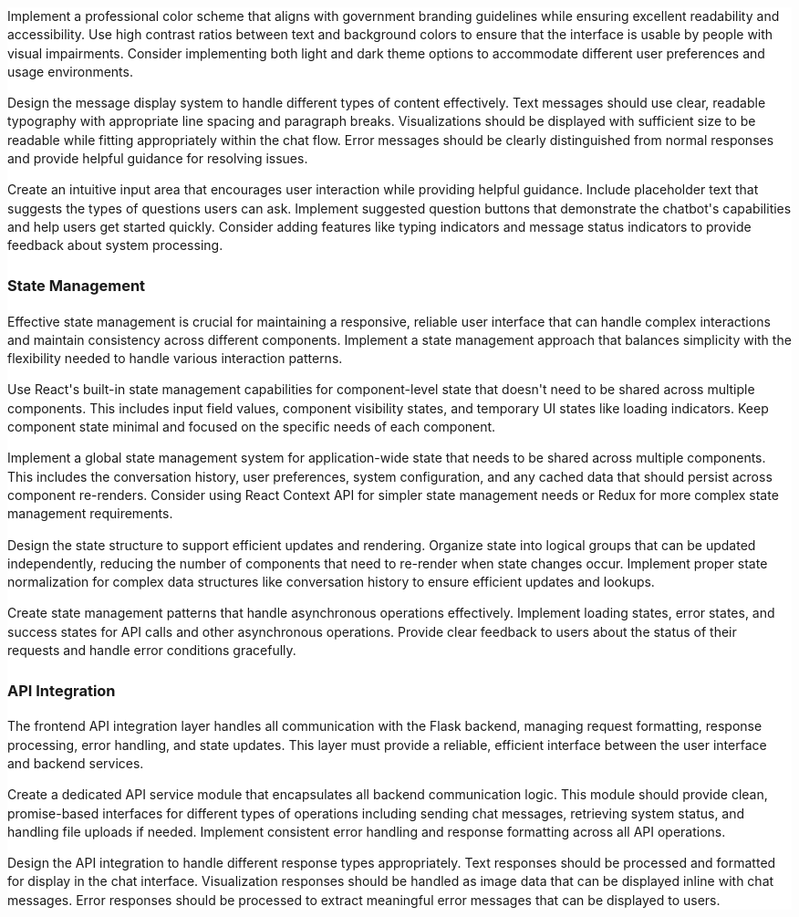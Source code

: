 Implement a professional color scheme that aligns with government branding guidelines while ensuring excellent readability and accessibility. Use high contrast ratios between text and background colors to ensure that the interface is usable by people with visual impairments. Consider implementing both light and dark theme options to accommodate different user preferences and usage environments.

Design the message display system to handle different types of content effectively. Text messages should use clear, readable typography with appropriate line spacing and paragraph breaks. Visualizations should be displayed with sufficient size to be readable while fitting appropriately within the chat flow. Error messages should be clearly distinguished from normal responses and provide helpful guidance for resolving issues.

Create an intuitive input area that encourages user interaction while providing helpful guidance. Include placeholder text that suggests the types of questions users can ask. Implement suggested question buttons that demonstrate the chatbot's capabilities and help users get started quickly. Consider adding features like typing indicators and message status indicators to provide feedback about system processing.

### State Management

Effective state management is crucial for maintaining a responsive, reliable user interface that can handle complex interactions and maintain consistency across different components. Implement a state management approach that balances simplicity with the flexibility needed to handle various interaction patterns.

Use React's built-in state management capabilities for component-level state that doesn't need to be shared across multiple components. This includes input field values, component visibility states, and temporary UI states like loading indicators. Keep component state minimal and focused on the specific needs of each component.

Implement a global state management system for application-wide state that needs to be shared across multiple components. This includes the conversation history, user preferences, system configuration, and any cached data that should persist across component re-renders. Consider using React Context API for simpler state management needs or Redux for more complex state management requirements.

Design the state structure to support efficient updates and rendering. Organize state into logical groups that can be updated independently, reducing the number of components that need to re-render when state changes occur. Implement proper state normalization for complex data structures like conversation history to ensure efficient updates and lookups.

Create state management patterns that handle asynchronous operations effectively. Implement loading states, error states, and success states for API calls and other asynchronous operations. Provide clear feedback to users about the status of their requests and handle error conditions gracefully.

### API Integration

The frontend API integration layer handles all communication with the Flask backend, managing request formatting, response processing, error handling, and state updates. This layer must provide a reliable, efficient interface between the user interface and backend services.

Create a dedicated API service module that encapsulates all backend communication logic. This module should provide clean, promise-based interfaces for different types of operations including sending chat messages, retrieving system status, and handling file uploads if needed. Implement consistent error handling and response formatting across all API operations.

Design the API integration to handle different response types appropriately. Text responses should be processed and formatted for display in the chat interface. Visualization responses should be handled as image data that can be displayed inline with chat messages. Error responses should be processed to extract meaningful error messages that can be displayed to users.
